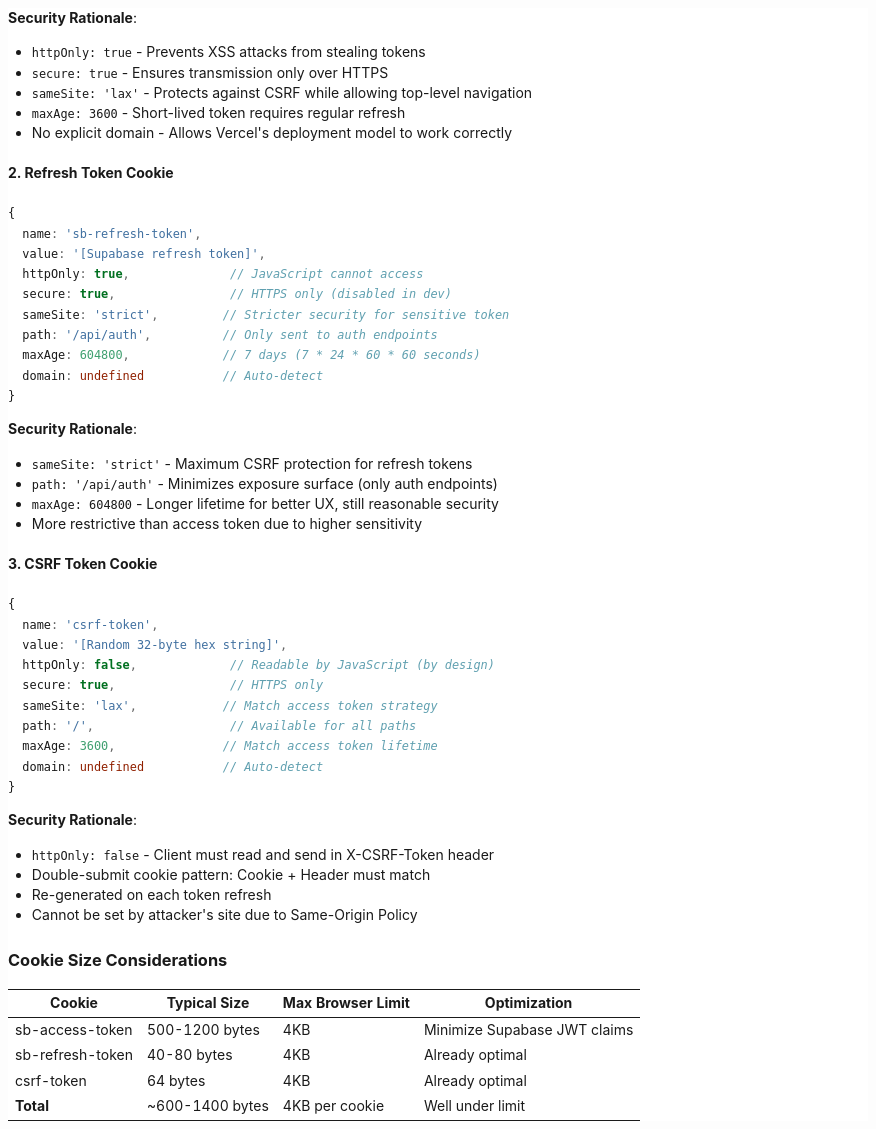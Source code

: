 **Security Rationale**:
- `httpOnly: true` - Prevents XSS attacks from stealing tokens
- `secure: true` - Ensures transmission only over HTTPS
- `sameSite: 'lax'` - Protects against CSRF while allowing top-level navigation
- `maxAge: 3600` - Short-lived token requires regular refresh
- No explicit domain - Allows Vercel's deployment model to work correctly

#### 2. Refresh Token Cookie

```typescript
{
  name: 'sb-refresh-token',
  value: '[Supabase refresh token]',
  httpOnly: true,              // JavaScript cannot access
  secure: true,                // HTTPS only (disabled in dev)
  sameSite: 'strict',         // Stricter security for sensitive token
  path: '/api/auth',          // Only sent to auth endpoints
  maxAge: 604800,             // 7 days (7 * 24 * 60 * 60 seconds)
  domain: undefined           // Auto-detect
}
```

**Security Rationale**:
- `sameSite: 'strict'` - Maximum CSRF protection for refresh tokens
- `path: '/api/auth'` - Minimizes exposure surface (only auth endpoints)
- `maxAge: 604800` - Longer lifetime for better UX, still reasonable security
- More restrictive than access token due to higher sensitivity

#### 3. CSRF Token Cookie

```typescript
{
  name: 'csrf-token',
  value: '[Random 32-byte hex string]',
  httpOnly: false,             // Readable by JavaScript (by design)
  secure: true,                // HTTPS only
  sameSite: 'lax',            // Match access token strategy
  path: '/',                   // Available for all paths
  maxAge: 3600,               // Match access token lifetime
  domain: undefined           // Auto-detect
}
```

**Security Rationale**:
- `httpOnly: false` - Client must read and send in X-CSRF-Token header
- Double-submit cookie pattern: Cookie + Header must match
- Re-generated on each token refresh
- Cannot be set by attacker's site due to Same-Origin Policy

### Cookie Size Considerations

| Cookie | Typical Size | Max Browser Limit | Optimization |
|--------|-------------|-------------------|--------------|
| sb-access-token | 500-1200 bytes | 4KB | Minimize Supabase JWT claims |
| sb-refresh-token | 40-80 bytes | 4KB | Already optimal |
| csrf-token | 64 bytes | 4KB | Already optimal |
| **Total** | ~600-1400 bytes | 4KB per cookie | Well under limit |
